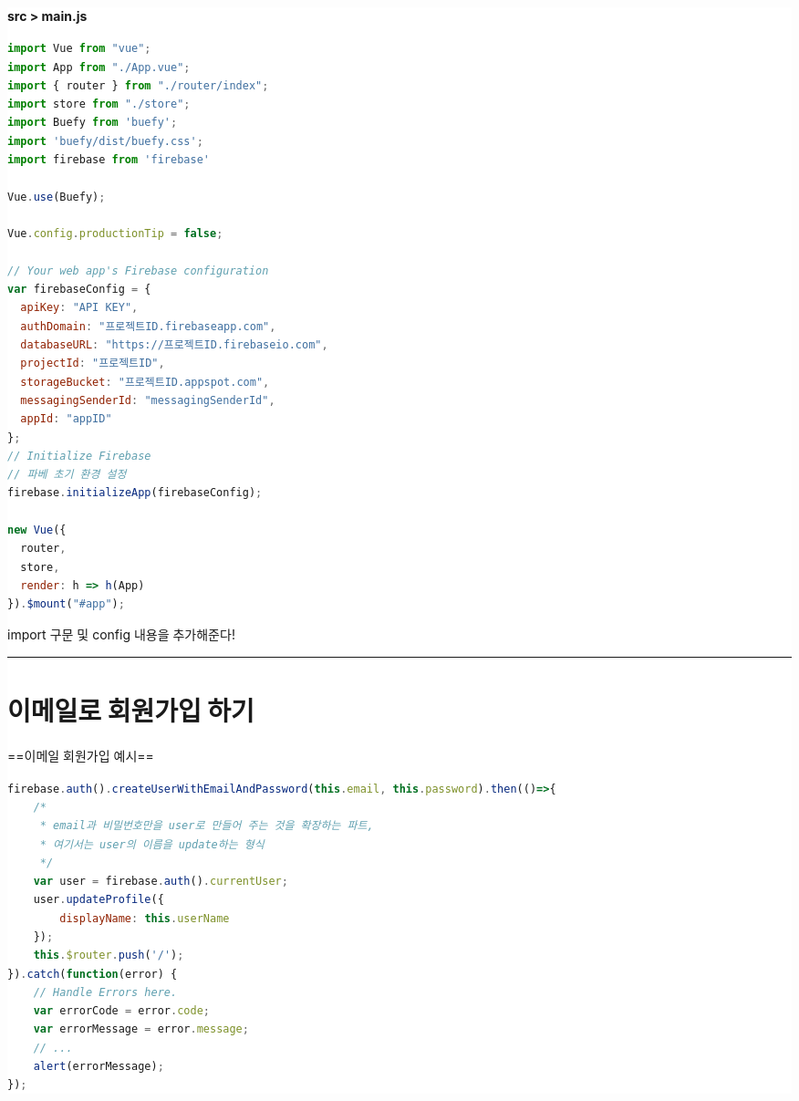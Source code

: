 

**src > main.js** 

```js
import Vue from "vue";
import App from "./App.vue";
import { router } from "./router/index";
import store from "./store";
import Buefy from 'buefy';
import 'buefy/dist/buefy.css';
import firebase from 'firebase'

Vue.use(Buefy);

Vue.config.productionTip = false;

// Your web app's Firebase configuration
var firebaseConfig = {
  apiKey: "API KEY",
  authDomain: "프로젝트ID.firebaseapp.com",
  databaseURL: "https://프로젝트ID.firebaseio.com",
  projectId: "프로젝트ID",
  storageBucket: "프로젝트ID.appspot.com",
  messagingSenderId: "messagingSenderId",
  appId: "appID"
};
// Initialize Firebase
// 파베 초기 환경 설정
firebase.initializeApp(firebaseConfig);

new Vue({
  router,
  store,
  render: h => h(App)
}).$mount("#app");
```

import 구문 및 config 내용을 추가해준다!



---

# 이메일로 회원가입 하기

==이메일 회원가입 예시==

```js
firebase.auth().createUserWithEmailAndPassword(this.email, this.password).then(()=>{
	/*
	 * email과 비밀번호만을 user로 만들어 주는 것을 확장하는 파트,
     * 여기서는 user의 이름을 update하는 형식
     */
    var user = firebase.auth().currentUser;
    user.updateProfile({
		displayName: this.userName
	});
    this.$router.push('/');
}).catch(function(error) {
	// Handle Errors here.
	var errorCode = error.code;
	var errorMessage = error.message;
	// ...
	alert(errorMessage);
});
```